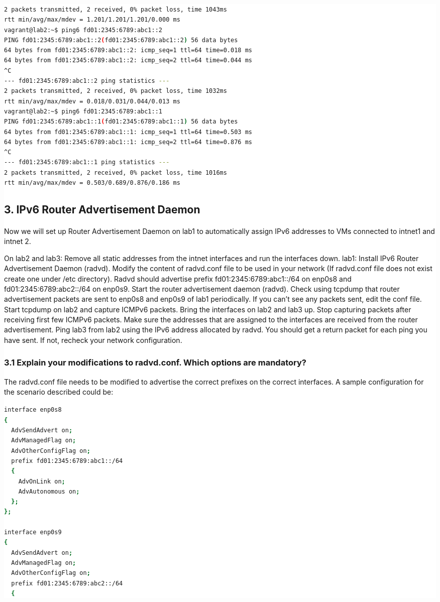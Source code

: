 ```bash
2 packets transmitted, 2 received, 0% packet loss, time 1043ms
rtt min/avg/max/mdev = 1.201/1.201/1.201/0.000 ms
vagrant@lab2:~$ ping6 fd01:2345:6789:abc1::2
PING fd01:2345:6789:abc1::2(fd01:2345:6789:abc1::2) 56 data bytes
64 bytes from fd01:2345:6789:abc1::2: icmp_seq=1 ttl=64 time=0.018 ms
64 bytes from fd01:2345:6789:abc1::2: icmp_seq=2 ttl=64 time=0.044 ms
^C
--- fd01:2345:6789:abc1::2 ping statistics ---
2 packets transmitted, 2 received, 0% packet loss, time 1032ms
rtt min/avg/max/mdev = 0.018/0.031/0.044/0.013 ms
vagrant@lab2:~$ ping6 fd01:2345:6789:abc1::1
PING fd01:2345:6789:abc1::1(fd01:2345:6789:abc1::1) 56 data bytes
64 bytes from fd01:2345:6789:abc1::1: icmp_seq=1 ttl=64 time=0.503 ms
64 bytes from fd01:2345:6789:abc1::1: icmp_seq=2 ttl=64 time=0.876 ms
^C
--- fd01:2345:6789:abc1::1 ping statistics ---
2 packets transmitted, 2 received, 0% packet loss, time 1016ms
rtt min/avg/max/mdev = 0.503/0.689/0.876/0.186 ms
```

## 3. IPv6 Router Advertisement Daemon
Now we will set up Router Advertisement Daemon on lab1 to automatically assign IPv6 addresses to VMs connected to intnet1 and intnet 2.

On lab2 and lab3: Remove all static addresses from the intnet interfaces and run the interfaces down.
lab1: Install IPv6 Router Advertisement Daemon (radvd). Modify the content of radvd.conf file to be used in your network (If radvd.conf file does not exist create one under /etc directory). Radvd should advertise prefix fd01:2345:6789:abc1::/64 on enp0s8 and fd01:2345:6789:abc2::/64 on enp0s9. Start the router advertisement daemon (radvd).
Check using tcpdump that router advertisement packets are sent to enp0s8 and enp0s9 of lab1 periodically. If you can’t see any packets sent, edit the conf file.
Start tcpdump on lab2 and capture ICMPv6 packets. Bring the interfaces on lab2 and lab3 up. Stop capturing packets after receiving first few ICMPv6 packets. Make sure the addresses that are assigned to the interfaces are received from the router advertisement.
Ping lab3 from lab2 using the IPv6 address allocated by radvd. You should get a return packet for each ping you have sent. If not, recheck your network configuration.

### 3.1 Explain your modifications to radvd.conf. Which options are mandatory?
The radvd.conf file needs to be modified to advertise the correct prefixes on the correct interfaces. A sample configuration for the scenario described could be:

```bash
interface enp0s8
{
  AdvSendAdvert on;
  AdvManagedFlag on;
  AdvOtherConfigFlag on;
  prefix fd01:2345:6789:abc1::/64
  {
    AdvOnLink on;
    AdvAutonomous on;
  };
};

interface enp0s9
{
  AdvSendAdvert on;
  AdvManagedFlag on;
  AdvOtherConfigFlag on;
  prefix fd01:2345:6789:abc2::/64
  {
```